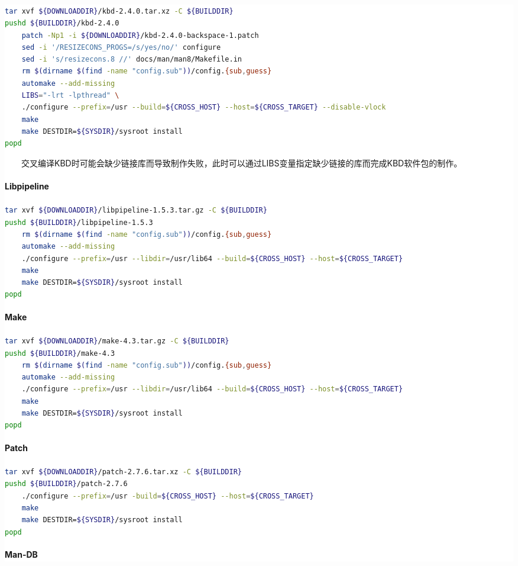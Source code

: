 ```sh
tar xvf ${DOWNLOADDIR}/kbd-2.4.0.tar.xz -C ${BUILDDIR}
pushd ${BUILDDIR}/kbd-2.4.0
	patch -Np1 -i ${DOWNLOADDIR}/kbd-2.4.0-backspace-1.patch
	sed -i '/RESIZECONS_PROGS=/s/yes/no/' configure
	sed -i 's/resizecons.8 //' docs/man/man8/Makefile.in
	rm $(dirname $(find -name "config.sub"))/config.{sub,guess}
	automake --add-missing
	LIBS="-lrt -lpthread" \
	./configure --prefix=/usr --build=${CROSS_HOST} --host=${CROSS_TARGET} --disable-vlock
	make
	make DESTDIR=${SYSDIR}/sysroot install
popd
```

　　交叉编译KBD时可能会缺少链接库而导致制作失败，此时可以通过LIBS变量指定缺少链接的库而完成KBD软件包的制作。

#### Libpipeline

```sh
tar xvf ${DOWNLOADDIR}/libpipeline-1.5.3.tar.gz -C ${BUILDDIR}
pushd ${BUILDDIR}/libpipeline-1.5.3
	rm $(dirname $(find -name "config.sub"))/config.{sub,guess}
	automake --add-missing
	./configure --prefix=/usr --libdir=/usr/lib64 --build=${CROSS_HOST} --host=${CROSS_TARGET}
	make
	make DESTDIR=${SYSDIR}/sysroot install
popd
```

#### Make

```sh
tar xvf ${DOWNLOADDIR}/make-4.3.tar.gz -C ${BUILDDIR}
pushd ${BUILDDIR}/make-4.3
	rm $(dirname $(find -name "config.sub"))/config.{sub,guess}
	automake --add-missing
	./configure --prefix=/usr --libdir=/usr/lib64 --build=${CROSS_HOST} --host=${CROSS_TARGET}
	make
	make DESTDIR=${SYSDIR}/sysroot install
popd
```

#### Patch

```sh
tar xvf ${DOWNLOADDIR}/patch-2.7.6.tar.xz -C ${BUILDDIR}
pushd ${BUILDDIR}/patch-2.7.6
	./configure --prefix=/usr -build=${CROSS_HOST} --host=${CROSS_TARGET}
	make
	make DESTDIR=${SYSDIR}/sysroot install
popd
```

#### Man-DB
